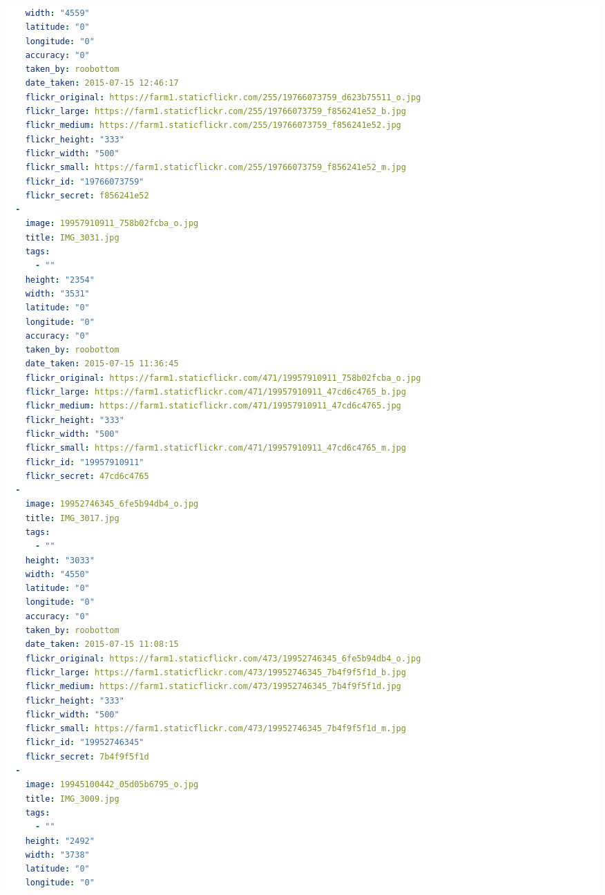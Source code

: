 ```yaml
    width: "4559"
    latitude: "0"
    longitude: "0"
    accuracy: "0"
    taken_by: roobottom
    date_taken: 2015-07-15 12:46:17
    flickr_original: https://farm1.staticflickr.com/255/19766073759_d623b75511_o.jpg
    flickr_large: https://farm1.staticflickr.com/255/19766073759_f856241e52_b.jpg
    flickr_medium: https://farm1.staticflickr.com/255/19766073759_f856241e52.jpg
    flickr_height: "333"
    flickr_width: "500"
    flickr_small: https://farm1.staticflickr.com/255/19766073759_f856241e52_m.jpg
    flickr_id: "19766073759"
    flickr_secret: f856241e52
  - 
    image: 19957910911_758b02fcba_o.jpg
    title: IMG_3031.jpg
    tags:
      - ""
    height: "2354"
    width: "3531"
    latitude: "0"
    longitude: "0"
    accuracy: "0"
    taken_by: roobottom
    date_taken: 2015-07-15 11:36:45
    flickr_original: https://farm1.staticflickr.com/471/19957910911_758b02fcba_o.jpg
    flickr_large: https://farm1.staticflickr.com/471/19957910911_47cd6c4765_b.jpg
    flickr_medium: https://farm1.staticflickr.com/471/19957910911_47cd6c4765.jpg
    flickr_height: "333"
    flickr_width: "500"
    flickr_small: https://farm1.staticflickr.com/471/19957910911_47cd6c4765_m.jpg
    flickr_id: "19957910911"
    flickr_secret: 47cd6c4765
  - 
    image: 19952746345_6fe5b94db4_o.jpg
    title: IMG_3017.jpg
    tags:
      - ""
    height: "3033"
    width: "4550"
    latitude: "0"
    longitude: "0"
    accuracy: "0"
    taken_by: roobottom
    date_taken: 2015-07-15 11:08:15
    flickr_original: https://farm1.staticflickr.com/473/19952746345_6fe5b94db4_o.jpg
    flickr_large: https://farm1.staticflickr.com/473/19952746345_7b4f9f5f1d_b.jpg
    flickr_medium: https://farm1.staticflickr.com/473/19952746345_7b4f9f5f1d.jpg
    flickr_height: "333"
    flickr_width: "500"
    flickr_small: https://farm1.staticflickr.com/473/19952746345_7b4f9f5f1d_m.jpg
    flickr_id: "19952746345"
    flickr_secret: 7b4f9f5f1d
  - 
    image: 19945100442_05d05b6795_o.jpg
    title: IMG_3009.jpg
    tags:
      - ""
    height: "2492"
    width: "3738"
    latitude: "0"
    longitude: "0"
```